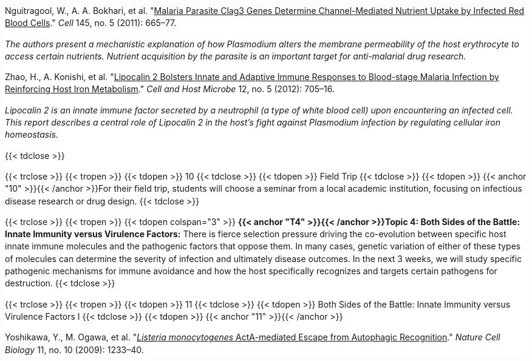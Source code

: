 Nguitragool, W., A. A. Bokhari, et al. "[Malaria Parasite Clag3 Genes Determine Channel-Mediated Nutrient Uptake by Infected Red Blood Cells](http://dx.doi.org//10.1016/j.cell.2011.05.002)." _Cell_ 145, no. 5 (2011): 665–77.

_The authors present a mechanistic explanation of how Plasmodium alters the membrane permeability of the host erythrocyte to access certain nutrients. Nutrient acquisition by the parasite is an important target for anti-malarial drug research._

Zhao, H., A. Konishi, et al. "[Lipocalin 2 Bolsters Innate and Adaptive Immune Responses to Blood-stage Malaria Infection by Reinforcing Host Iron Metabolism](http://dx.doi.org//10.1016/j.chom.2012.10.010)." _Cell and Host Microbe_ 12, no. 5 (2012): 705–16.

_Lipocalin 2 is an innate immune factor secreted by a neutrophil (a type of white blood cell) upon encountering an infected cell. This report describes a central role of Lipocalin 2 in the host’s fight against Plasmodium infection by regulating cellular iron homeostasis._


{{< tdclose >}}

{{< trclose >}}
{{< tropen >}}
{{< tdopen >}}
10
{{< tdclose >}}
{{< tdopen >}}
Field Trip
{{< tdclose >}}
{{< tdopen >}}
{{< anchor "10" >}}{{< /anchor >}}For their field trip, students will choose a seminar from a local academic institution, focusing on infectious disease research or drug design.
{{< tdclose >}}

{{< trclose >}}
{{< tropen >}}
{{< tdopen colspan="3" >}}
**{{< anchor "T4" >}}{{< /anchor >}}Topic 4: Both Sides of the Battle: Innate Immunity versus Virulence Factors:** There is fierce selection pressure driving the co-evolution between specific host innate immune molecules and the pathogenic factors that oppose them. In many cases, genetic variation of either of these types of molecules can determine the severity of infection and ultimately disease outcomes. In the next 3 weeks, we will study specific pathogenic mechanisms for immune avoidance and how the host specifically recognizes and targets certain pathogens for destruction.
{{< tdclose >}}

{{< trclose >}}
{{< tropen >}}
{{< tdopen >}}
11
{{< tdclose >}}
{{< tdopen >}}
Both Sides of the Battle: Innate Immunity versus Virulence Factors I
{{< tdclose >}}
{{< tdopen >}}
{{< anchor "11" >}}{{< /anchor >}}

Yoshikawa, Y., M. Ogawa, et al. "[_Listeria monocytogenes_ ActA-mediated Escape from Autophagic Recognition](http://dx.doi.org//10.1038/ncb1967)." _Nature Cell Biology_ 11, no. 10 (2009): 1233–40.
